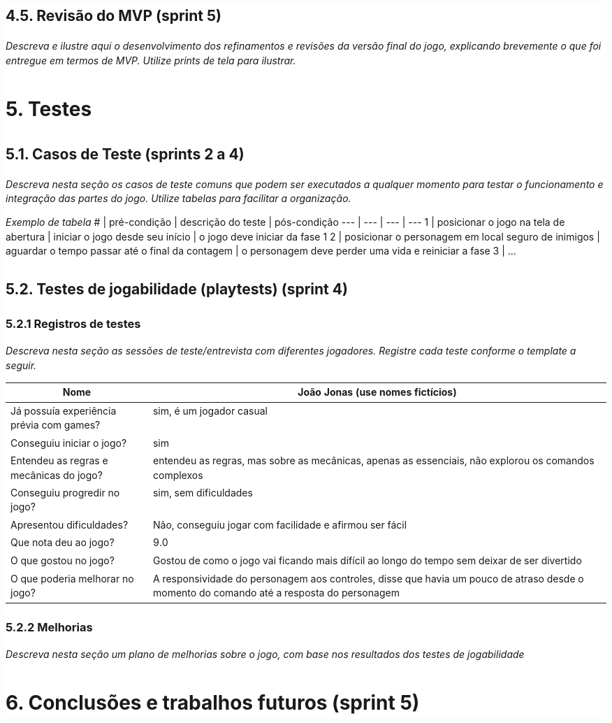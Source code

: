 ## 4.5. Revisão do MVP (sprint 5)

*Descreva e ilustre aqui o desenvolvimento dos refinamentos e revisões da versão final do jogo, explicando brevemente o que foi entregue em termos de MVP. Utilize prints de tela para ilustrar.*

# <a name="c5"></a>5. Testes

## 5.1. Casos de Teste (sprints 2 a 4)

*Descreva nesta seção os casos de teste comuns que podem ser executados a qualquer momento para testar o funcionamento e integração das partes do jogo. Utilize tabelas para facilitar a organização.*

*Exemplo de tabela*
\# | pré-condição | descrição do teste | pós-condição 
--- | --- | --- | --- 
1 | posicionar o jogo na tela de abertura | iniciar o jogo desde seu início | o jogo deve iniciar da fase 1
2 | posicionar o personagem em local seguro de inimigos | aguardar o tempo passar até o final da contagem | o personagem deve perder uma vida e reiniciar a fase
3 | ...

## 5.2. Testes de jogabilidade (playtests) (sprint 4)

### 5.2.1 Registros de testes

*Descreva nesta seção as sessões de teste/entrevista com diferentes jogadores. Registre cada teste conforme o template a seguir.*

Nome | João Jonas (use nomes fictícios)
--- | ---
Já possuía experiência prévia com games? | sim, é um jogador casual
Conseguiu iniciar o jogo? | sim
Entendeu as regras e mecânicas do jogo? | entendeu as regras, mas sobre as mecânicas, apenas as essenciais, não explorou os comandos complexos
Conseguiu progredir no jogo? | sim, sem dificuldades  
Apresentou dificuldades? | Não, conseguiu jogar com facilidade e afirmou ser fácil
Que nota deu ao jogo? | 9.0
O que gostou no jogo? | Gostou  de como o jogo vai ficando mais difícil ao longo do tempo sem deixar de ser divertido
O que poderia melhorar no jogo? | A responsividade do personagem aos controles, disse que havia um pouco de atraso desde o momento do comando até a resposta do personagem

### 5.2.2 Melhorias

*Descreva nesta seção um plano de melhorias sobre o jogo, com base nos resultados dos testes de jogabilidade*

# <a name="c6"></a>6. Conclusões e trabalhos futuros (sprint 5)
